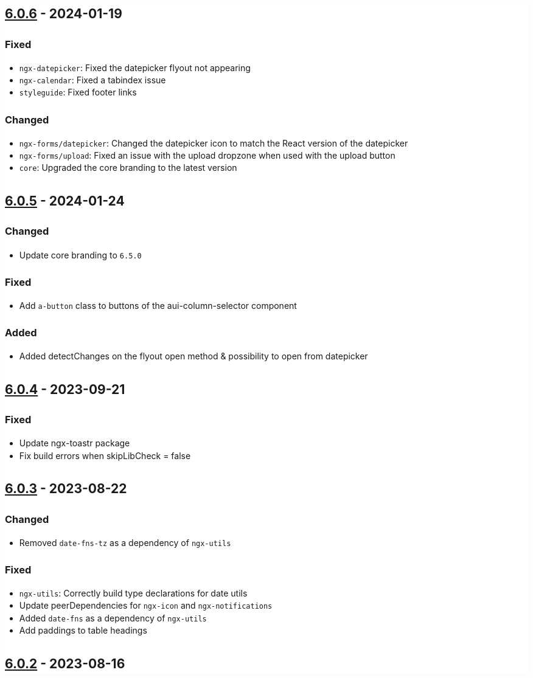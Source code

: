 ## [6.0.6] - 2024-01-19

### Fixed

- `ngx-datepicker`: Fixed the datepicker flyout not appearing
- `ngx-calendar`: Fixed a tabindex issue
- `styleguide`: Fixed footer links

### Changed

- `ngx-forms/datepicker`: Changed the datepicker icon to match the React version of the datepicker
- `ngx-forms/upload`: Fixed an issue with the upload dropzone when used with the upload button
- `core`: Upgraded the core branding to the latest version

## [6.0.5] - 2024-01-24

### Changed

- Update core branding to `6.5.0`

### Fixed

- Add `a-button` class to buttons of the aui-column-selector component

### Added

- Added detectChanges on the flyout open method & possibility to open from datepicker

## [6.0.4] - 2023-09-21

### Fixed

- Update ngx-toastr package
- Fix build errors when skipLibCheck = false

## [6.0.3] - 2023-08-22

### Changed

- Removed `date-fns-tz` as a dependency of `ngx-utils`

### Fixed

- `ngx-utils`: Correctly build type declarations for date utils
- Update peerDependencies for `ngx-icon` and `ngx-notifications`
- Added `date-fns` as a dependency of `ngx-utils`
- Add paddings to table headings

## [6.0.2] - 2023-08-16


[Unreleased]: https://github.com/digipolisantwerp/antwerp-ui_angular/compare/v6.1.1...HEAD
[6.1.1]: https://github.com/digipolisantwerp/antwerp-ui_angular/compare/v6.1.0...v6.1.1
[6.1.0]: https://github.com/digipolisantwerp/antwerp-ui_angular/compare/v6.0.10...v6.1.0
[6.0.10]: https://github.com/digipolisantwerp/antwerp-ui_angular/compare/v6.0.9...v6.0.10
[6.0.9]: https://github.com/digipolisantwerp/antwerp-ui_angular/compare/v6.0.8...v6.0.9
[6.0.8]: https://github.com/digipolisantwerp/antwerp-ui_angular/compare/v6.0.7...v6.0.8
[6.0.7]: https://github.com/digipolisantwerp/antwerp-ui_angular/compare/v6.0.6...v6.0.7
[6.0.6]: https://github.com/digipolisantwerp/antwerp-ui_angular/compare/v6.0.5...v6.0.6
[6.0.5]: https://github.com/digipolisantwerp/antwerp-ui_angular/compare/v6.0.4...v6.0.5
[6.0.4]: https://github.com/digipolisantwerp/antwerp-ui_angular/compare/v6.0.3...v6.0.4
[6.0.3]: https://github.com/digipolisantwerp/antwerp-ui_angular/compare/v6.0.2...v6.0.3
[6.0.2]: https://github.com/digipolisantwerp/antwerp-ui_angular/compare/v6.0.1...v6.0.2
[6.0.1]: https://github.com/digipolisantwerp/antwerp-ui_angular/compare/v6.0.0...v6.0.1
[6.0.0]: https://github.com/digipolisantwerp/antwerp-ui_angular/compare/v5.4.1...v6.0.0
[5.4.1]: https://github.com/digipolisantwerp/antwerp-ui_angular/compare/v5.4.0...v5.4.1
[5.4.0]: https://github.com/digipolisantwerp/antwerp-ui_angular/compare/v5.3.0...v5.4.0
[5.3.0]: https://github.com/digipolisantwerp/antwerp-ui_angular/compare/v5.2.1...v5.3.0
[5.2.1]: https://github.com/digipolisantwerp/antwerp-ui_angular/compare/v5.2.0...v5.2.1
[5.2.0]: https://github.com/digipolisantwerp/antwerp-ui_angular/compare/v5.1.2...v5.2.0
[5.1.2]: https://github.com/digipolisantwerp/antwerp-ui_angular/compare/v5.1.1...v5.1.2
[5.1.1]: https://github.com/digipolisantwerp/antwerp-ui_angular/compare/v5.1.0...v5.1.1
[5.1.0]: https://github.com/digipolisantwerp/antwerp-ui_angular/compare/v5.0.3...v5.1.0
[5.0.3]: https://github.com/digipolisantwerp/antwerp-ui_angular/compare/v5.0.2...v5.0.3
[5.0.2]: https://github.com/digipolisantwerp/antwerp-ui_angular/compare/v5.0.1...v5.0.2
[5.0.1]: https://github.com/digipolisantwerp/antwerp-ui_angular/compare/v5.0.0...v5.0.1
[5.0.0]: https://github.com/digipolisantwerp/antwerp-ui_angular/compare/v4.6.1...v5.0.0
[4.6.1]: https://github.com/digipolisantwerp/antwerp-ui_angular/compare/v4.6.0...v4.6.1
[4.6.0]: https://github.com/digipolisantwerp/antwerp-ui_angular/compare/v4.5.2...v4.6.0
[4.6.0]: https://github.com/digipolisantwerp/antwerp-ui_angular/compare/v4.5.2...v4.6.0
[4.5.2]: https://github.com/digipolisantwerp/antwerp-ui_angular/compare/v4.5.1...v4.5.2
[4.5.1]: https://github.com/digipolisantwerp/antwerp-ui_angular/compare/v4.5.0...v4.5.1
[4.5.0]: https://github.com/digipolisantwerp/antwerp-ui_angular/compare/v4.4.0...v4.5.0
[4.4.0]: https://github.com/digipolisantwerp/antwerp-ui_angular/compare/v4.3.0...v4.4.0
[4.3.0]: https://github.com/digipolisantwerp/antwerp-ui_angular/compare/v4.2.2...v4.3.0
[4.2.2]: https://github.com/digipolisantwerp/antwerp-ui_angular/compare/v4.2.1...v4.2.2
[4.2.1]: https://github.com/digipolisantwerp/antwerp-ui_angular/compare/v4.2.0...v4.2.1
[4.2.0]: https://github.com/digipolisantwerp/antwerp-ui_angular/compare/v4.1.0...v4.2.0
[4.1.0]: https://github.com/digipolisantwerp/antwerp-ui_angular/compare/v4.0.0...v4.1.0
[4.0.0]: https://github.com/digipolisantwerp/antwerp-ui_angular/compare/v3.3.0...v4.0.0
[3.3.0]: https://github.com/digipolisantwerp/antwerp-ui_angular/compare/v3.2.1...v3.3.0
[3.2.1]: https://github.com/digipolisantwerp/antwerp-ui_angular/compare/v3.2.0...v3.2.1
[3.2.0]: https://github.com/digipolisantwerp/antwerp-ui_angular/compare/v3.1.0...v3.2.0
[3.1.0]: https://github.com/digipolisantwerp/antwerp-ui_angular/compare/v3.0.0...v3.1.0
[3.0.0]: https://github.com/digipolisantwerp/antwerp-ui_angular/compare/v2.1.6...v3.0.0
[2.1.6]: https://github.com/digipolisantwerp/antwerp-ui_angular/compare/v2.1.5...v2.1.6
[2.1.5]: https://github.com/digipolisantwerp/antwerp-ui_angular/compare/v2.1.4...v2.1.5
[2.1.4]: https://github.com/digipolisantwerp/antwerp-ui_angular/compare/v2.1.3...v2.1.4
[2.1.3]: https://github.com/digipolisantwerp/antwerp-ui_angular/compare/v2.1.2...v2.1.3
[2.1.2]: https://github.com/digipolisantwerp/antwerp-ui_angular/compare/v2.1.1...v2.1.2
[2.1.1]: https://github.com/digipolisantwerp/antwerp-ui_angular/compare/v2.1.0...v2.1.1
[2.1.0]: https://github.com/digipolisantwerp/antwerp-ui_angular/compare/v2.0.1...v2.1.0
[2.0.1]: https://github.com/digipolisantwerp/antwerp-ui_angular/compare/v2.0.0...v2.0.1
[2.0.0]: https://github.com/digipolisantwerp/antwerp-ui_angular/compare/v1.1.2...v2.0.0
[1.1.2]: https://github.com/digipolisantwerp/antwerp-ui_angular/compare/v1.1.1...v1.1.2
[1.1.1]: https://github.com/digipolisantwerp/antwerp-ui_angular/compare/v1.1.0...v1.1.1
[1.1.0]: https://github.com/digipolisantwerp/antwerp-ui_angular/compare/v1.0.5...v1.1.0
[1.0.5]: https://github.com/digipolisantwerp/antwerp-ui_angular/compare/v1.0.4...v1.0.5
[1.0.4]: https://github.com/digipolisantwerp/antwerp-ui_angular/compare/v1.0.3...v1.0.4
[1.0.3]: https://github.com/digipolisantwerp/antwerp-ui_angular/compare/v1.0.2...v1.0.3
[1.0.2]: https://github.com/digipolisantwerp/antwerp-ui_angular/compare/v1.0.1...v1.0.2
[1.0.1]: https://github.com/digipolisantwerp/antwerp-ui_angular/compare/v1.0.0...v1.0.1
[1.0.0]: https://github.com/digipolisantwerp/antwerp-ui_angular/compare/v1.0.0